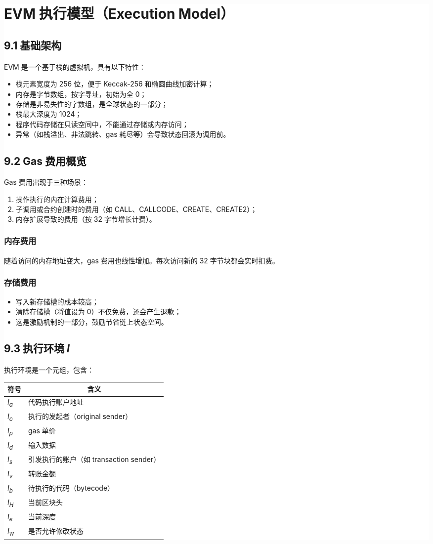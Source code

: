 # EVM 执行模型（Execution Model）

## 9.1 基础架构

EVM 是一个基于栈的虚拟机，具有以下特性：

- 栈元素宽度为 256 位，便于 Keccak-256 和椭圆曲线加密计算；
- 内存是字节数组，按字寻址，初始为全 0；
- 存储是非易失性的字数组，是全球状态的一部分；
- 栈最大深度为 1024；
- 程序代码存储在只读空间中，不能通过存储或内存访问；
- 异常（如栈溢出、非法跳转、gas 耗尽等）会导致状态回滚为调用前。

## 9.2 Gas 费用概览

Gas 费用出现于三种场景：

1. 操作执行的内在计算费用；
2. 子调用或合约创建时的费用（如 CALL、CALLCODE、CREATE、CREATE2）；
3. 内存扩展导致的费用（按 32 字节增长计费）。

### 内存费用

随着访问的内存地址变大，gas 费用也线性增加。每次访问新的 32 字节块都会实时扣费。

### 存储费用

- 写入新存储槽的成本较高；
- 清除存储槽（将值设为 0）不仅免费，还会产生退款；
- 这是激励机制的一部分，鼓励节省链上状态空间。

## 9.3 执行环境 $I$

执行环境是一个元组，包含：

| 符号 | 含义 |
|------|------|
| $I_a$ | 代码执行账户地址 |
| $I_o$ | 执行的发起者（original sender） |
| $I_p$ | gas 单价 |
| $I_d$ | 输入数据 |
| $I_s$ | 引发执行的账户（如 transaction sender） |
| $I_v$ | 转账金额 |
| $I_b$ | 待执行的代码（bytecode） |
| $I_H$ | 当前区块头 |
| $I_e$ | 当前深度 |
| $I_w$ | 是否允许修改状态 |

